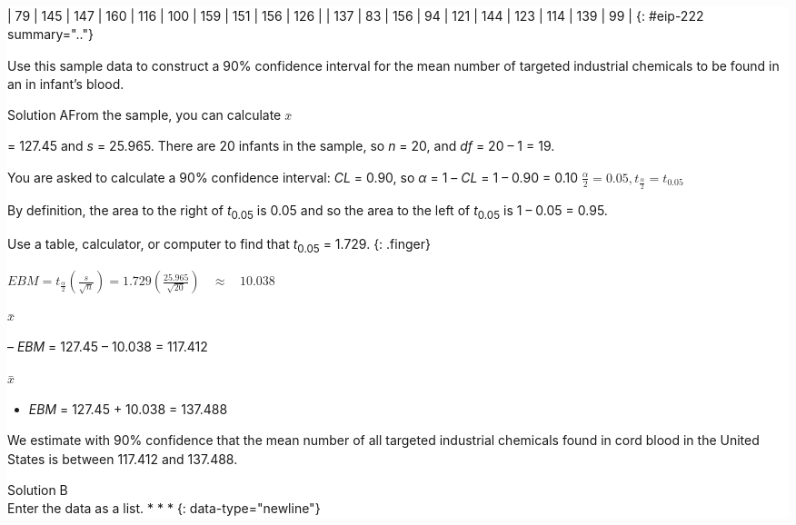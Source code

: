 | 79 | 145 | 147 | 160 | 116 | 100 | 159 | 151 | 156 | 126 |
| 137 | 83 | 156 | 94 | 121 | 144 | 123 | 114 | 139 | 99 |
{: #eip-222 summary=".."}

Use this sample data to construct a 90% confidence interval for the mean number of targeted industrial chemicals to be found in an in infant’s blood.

</div>
<div data-type="solution" id="eip-262" markdown="1">
<span data-type="title">Solution A</span>From the sample, you can calculate <math xmlns="http://www.w3.org/1998/Math/MathML"> <mover accent="true"> <mi>x</mi> <mo>¯</mo> </mover> </math>

 = 127.45 and *s* = 25.965. There are 20 infants in the sample, so *n* = 20, and *df* = 20 – 1 = 19.

You are asked to calculate a 90% confidence interval: *CL* = 0.90, so *α* = 1 – *CL* = 1 – 0.90 = 0.10 <span data-type="list" data-list-type="labeled-item" id="eip-idm108372304" data-display="inline"> <span data-type="item"><math xmlns="http://www.w3.org/1998/Math/MathML"> <mrow> <mfrac> <mi>α</mi> <mn>2</mn> </mfrac> <mo>=</mo><mn>0.05,</mn><mspace width="2pt" /><msub> <mi>t</mi> <mrow> <mfrac> <mi>α</mi> <mn>2</mn> </mfrac> </mrow> </msub> <mo>=</mo><msub> <mi>t</mi> <mrow> <mn>0.05</mn> </mrow> </msub> </mrow> </math>
</span> </span>

By definition, the area to the right of *t*<sub>0.05</sub> is 0.05 and so the area to the left of *t*<sub>0.05</sub> is 1 – 0.05 = 0.95.

Use a table, calculator, or computer to find that *t*<sub>0.05</sub> = 1.729.
{: .finger}

<math xmlns="http://www.w3.org/1998/Math/MathML"> <mrow> <mi>E</mi><mi>B</mi><mi>M</mi><mo>=</mo><msub> <mi>t</mi> <mrow> <mfrac> <mi>α</mi> <mn>2</mn> </mfrac> </mrow> </msub> <mrow><mo>(</mo> <mrow> <mfrac> <mi>s</mi> <mrow> <msqrt> <mi>n</mi> </msqrt> </mrow> </mfrac> </mrow> <mo>)</mo></mrow><mo>=</mo><mn>1.729</mn><mrow><mo>(</mo> <mrow> <mfrac> <mrow> <mn>25.965</mn> </mrow> <mrow> <msqrt> <mrow> <mn>20</mn> </mrow> </msqrt> </mrow> </mfrac> </mrow> <mo>)</mo></mrow><mo> </mo><mo>≈</mo><mo> </mo><mn>10.038</mn> </mrow> </math>

<math xmlns="http://www.w3.org/1998/Math/MathML"> <mover accent="true"> <mi>x</mi> <mo>¯</mo> </mover> </math>

 – *EBM* = 127.45 – 10.038 = 117.412

<math xmlns="http://www.w3.org/1998/Math/MathML"> <mover accent="true"> <mi>x</mi> <mo>¯</mo> </mover> </math>

 + *EBM* = 127.45 + 10.038 = 137.488

We estimate with 90% confidence that the mean number of all targeted industrial chemicals found in cord blood in the United States is between 117.412 and 137.488.

</div>
<div data-type="solution" markdown="1">
<span data-type="title">Solution B</span>

<div data-type="note" data-has-label="true" class="statistics calculator" data-label="" markdown="1">
Enter the data as a list. * * *
{: data-type="newline"}

